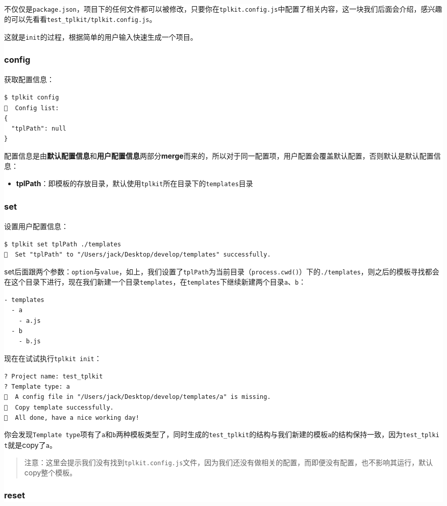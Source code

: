 不仅仅是`package.json`，项目下的任何文件都可以被修改，只要你在`tplkit.config.js`中配置了相关内容，这一块我们后面会介绍，感兴趣的可以先看看`test_tplkit/tplkit.config.js`。

这就是`init`的过程，根据简单的用户输入快速生成一个项目。


### config

获取配置信息：

```shell
$ tplkit config
🎉  Config list:
{
  "tplPath": null
}
```

配置信息是由**默认配置信息**和**用户配置信息**两部分**merge**而来的，所以对于同一配置项，用户配置会覆盖默认配置，否则默认是默认配置信息：

- **tplPath**：即模板的存放目录，默认使用`tplkit`所在目录下的`templates`目录


### set

设置用户配置信息：

```shell
$ tplkit set tplPath ./templates
🎉  Set "tplPath" to "/Users/jack/Desktop/develop/templates" successfully.
```

set后面跟两个参数：`option`与`value`，如上，我们设置了`tplPath`为当前目录（`process.cwd()`）下的`./templates`，则之后的模板寻找都会在这个目录下进行，现在我们新建一个目录`templates`，在`templates`下继续新建两个目录`a`、`b`：

```shell
- templates
  - a
    - a.js
  - b
    - b.js
```

现在在试试执行`tplkit init`：

```shell
? Project name: test_tplkit
? Template type: a
🙈  A config file in "/Users/jack/Desktop/develop/templates/a" is missing.
🎉  Copy template successfully.
🎉  All done, have a nice working day!
```

你会发现`Template type`项有了`a`和`b`两种模板类型了，同时生成的`test_tplkit`的结构与我们新建的模板`a`的结构保持一致，因为`test_tplkit`就是copy了`a`。

> 注意：这里会提示我们没有找到`tplkit.config.js`文件，因为我们还没有做相关的配置，而即便没有配置，也不影响其运行，默认copy整个模板。


### reset
